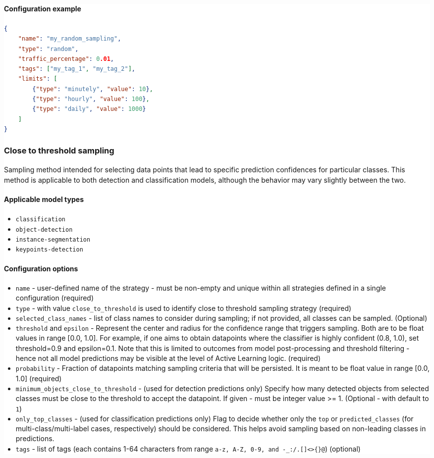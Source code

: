#### Configuration example
```json
{
    "name": "my_random_sampling",
    "type": "random",
    "traffic_percentage": 0.01,
    "tags": ["my_tag_1", "my_tag_2"],
    "limits": [
        {"type": "minutely", "value": 10},
        {"type": "hourly", "value": 100},
        {"type": "daily", "value": 1000}
    ]
}
```

### <a name="close-to-threshold-sampling"></a> Close to threshold sampling
Sampling method intended for selecting data points that lead to specific prediction confidences for particular classes. 
This method is applicable to both detection and classification models, although the behavior may vary slightly 
between the two.

#### Applicable model types
* `classification`
* `object-detection`
* `instance-segmentation`
* `keypoints-detection`

#### Configuration options
* `name` - user-defined name of the strategy - must be non-empty and unique within all strategies defined in a 
single configuration (required)
* `type` - with value `close_to_threshold` is used to identify close to threshold sampling strategy (required)
* `selected_class_names` - list of class names to consider during sampling; if not provided, all classes can be sampled. (Optional)
* `threshold` and `epsilon` - Represent the center and radius for the confidence range that triggers sampling. Both are
to be float values in range [0.0, 1.0]. For example, if one aims to obtain datapoints where the classifier is highly 
confident (0.8, 1.0), set threshold=0.9 and epsilon=0.1. Note that this is limited to outcomes from model 
post-processing and threshold filtering - hence not all model predictions may be visible at the level of Active Learning 
logic. (required)
* `probability` - Fraction of datapoints matching sampling criteria that will be persisted. It is meant to be float 
value in range [0.0, 1.0] (required)
* `minimum_objects_close_to_threshold` - (used for detection predictions only) Specify how many detected objects from 
selected classes must be close to the threshold to accept the datapoint. If given - must be integer value >= 1. 
(Optional - with default to `1`)
* `only_top_classes` - (used for classification predictions only) Flag to decide whether only the `top` or 
`predicted_classes` (for multi-class/multi-label cases, respectively) should be considered. This helps avoid sampling 
based on non-leading classes in predictions.
* `tags` - list of tags (each contains 1-64 characters from range `a-z, A-Z, 0-9, and -_:/.[]<>{}@`) (optional)
